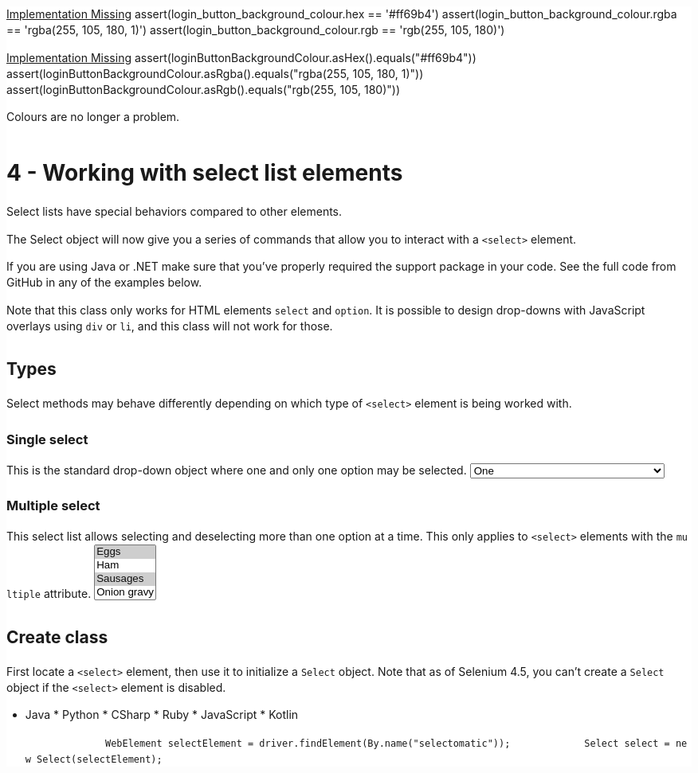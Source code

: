 [Implementation Missing](https://github.com/SeleniumHQ/selenium)               assert(login_button_background_colour.hex == '#ff69b4')     assert(login_button_background_colour.rgba == 'rgba(255, 105, 180, 1)')     assert(login_button_background_colour.rgb == 'rgb(255, 105, 180)')       

[Implementation Missing](https://github.com/SeleniumHQ/selenium)               assert(loginButtonBackgroundColour.asHex().equals("#ff69b4"))     assert(loginButtonBackgroundColour.asRgba().equals("rgba(255, 105, 180, 1)"))     assert(loginButtonBackgroundColour.asRgb().equals("rgb(255, 105, 180)"))       

Colours are no longer a problem.

# 4 - Working with select list elements

Select lists have special behaviors compared to other elements.

The Select object will now give you a series of commands that allow you to interact with a `<select>` element.

If you are using Java or .NET make sure that you’ve properly required the support package in your code. See the full code from GitHub in any of the examples below.

Note that this class only works for HTML elements `select` and `option`. It is possible to design drop-downs with JavaScript overlays using `div` or `li`, and this class will not work for those.

## Types

Select methods may behave differently depending on which type of `<select>` element is being worked with.

### Single select

This is the standard drop-down object where one and only one option may be selected.               <select name="selectomatic">         <option selected="selected" id="non_multi_option" value="one">One</option>         <option value="two">Two</option>         <option value="four">Four</option>         <option value="still learning how to count, apparently">Still learning how to count, apparently</option>     </select>     

### Multiple select

This select list allows selecting and deselecting more than one option at a time. This only applies to `<select>` elements with the `multiple` attribute.               <select name="multi" id="multi" multiple="multiple">         <option selected="selected" value="eggs">Eggs</option>         <option value="ham">Ham</option>         <option selected="selected" value="sausages">Sausages</option>         <option value="onion gravy">Onion gravy</option>     </select>     

## Create class

First locate a `<select>` element, then use it to initialize a `Select` object. Note that as of Selenium 4.5, you can’t create a `Select` object if the `<select>` element is disabled.

  * Java   * Python   * CSharp   * Ruby   * JavaScript   * Kotlin

                      WebElement selectElement = driver.findElement(By.name("selectomatic"));             Select select = new Select(selectElement);
